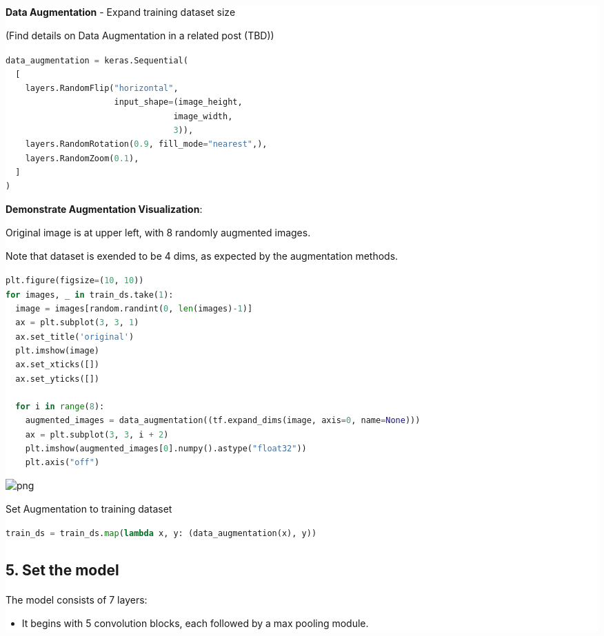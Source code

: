**Data Augmentation** - Expand training dataset size

(Find details on Data Augmentation in a related post (TBD))


```python
data_augmentation = keras.Sequential(
  [
    layers.RandomFlip("horizontal",
                      input_shape=(image_height,
                                  image_width,
                                  3)),
    layers.RandomRotation(0.9, fill_mode="nearest",),
    layers.RandomZoom(0.1),
  ]
)
```

**Demonstrate Augmentation Visualization**: 

Original image is at upper left, with 8 randomly augmented images. 

Note that dataset is exended to be 4 dims, as expected by the augmentation methods.



```python
plt.figure(figsize=(10, 10))
for images, _ in train_ds.take(1):
  image = images[random.randint(0, len(images)-1)]
  ax = plt.subplot(3, 3, 1)
  ax.set_title('original')
  plt.imshow(image)
  ax.set_xticks([])
  ax.set_yticks([])

  for i in range(8):
    augmented_images = data_augmentation((tf.expand_dims(image, axis=0, name=None)))
    ax = plt.subplot(3, 3, i + 2)
    plt.imshow(augmented_images[0].numpy().astype("float32"))
    plt.axis("off")
```


    
![png](output_42_0.png)
    


Set Augmentation to training dataset


```python
train_ds = train_ds.map(lambda x, y: (data_augmentation(x), y))
```

## 5. Set the model

The model consists of 7 layers:
- It begins with 5 convolution blocks, each followed by a max pooling module.
